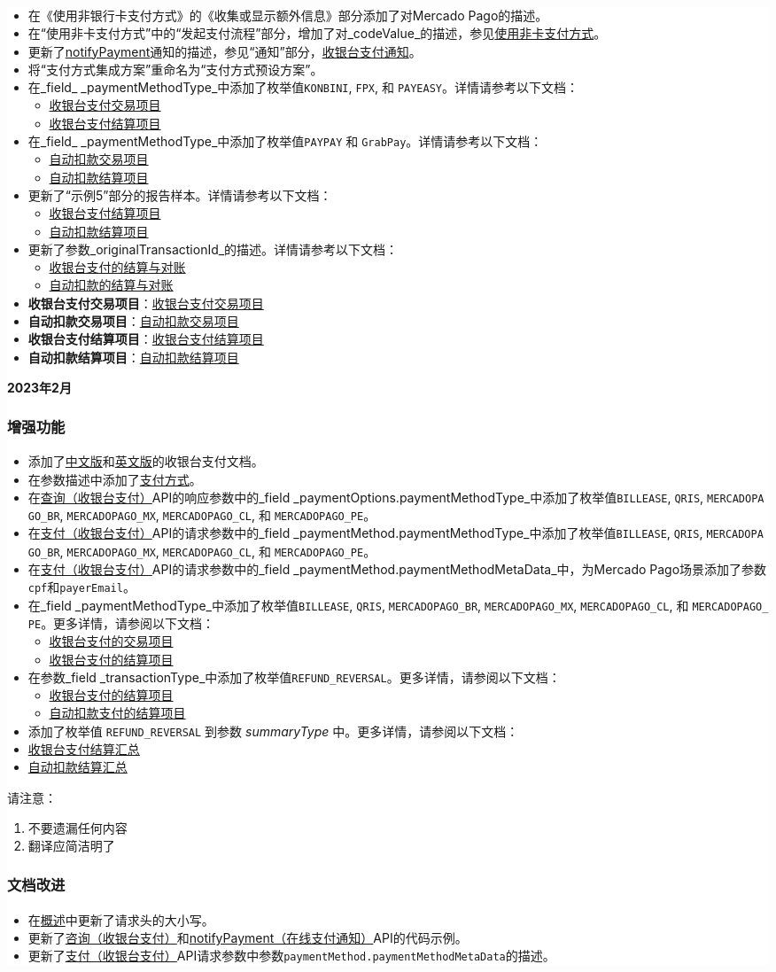 *   在《使用非银行卡支付方式》的《收集或显示额外信息》部分添加了对Mercado Pago的描述。
* 在“使用非卡支付方式”中的“发起支付流程”部分，增加了对_codeValue_的描述，参见[使用非卡支付方式](https://global.alipay.com/docs/ac/cashierpay/noncard_payment?version=v1.40&pageVersion=3)。
* 更新了[notifyPayment](https://global.alipay.com/docs/ac/ams/paymentrn_online)通知的描述，参见“通知”部分，[收银台支付通知](https://global.alipay.com/docs/ac/cashierpay/notifications)。
* 将“支付方式集成方案”重命名为“支付方式预设方案”。
* 在_field_ _paymentMethodType_中添加了枚举值`KONBINI`, `FPX`, 和 `PAYEASY`。详情请参考以下文档：
  * [收银台支付交易项目](https://global.alipay.com/docs/ac/cashierpay/transactionitems)
  * [收银台支付结算项目](https://global.alipay.com/docs/ac/cashierpay/settlementitems)
* 在_field_ _paymentMethodType_中添加了枚举值`PAYPAY` 和 `GrabPay`。详情请参考以下文档：
  * [自动扣款交易项目](https://global.alipay.com/docs/ac/autodebitpay/transactionitems)
  * [自动扣款结算项目](https://global.alipay.com/docs/ac/autodebitpay/settlementitems)
* 更新了“示例5”部分的报告样本。详情请参考以下文档：
  * [收银台支付结算项目](https://global.alipay.com/docs/ac/cashierpay/settlementitems)
  * [自动扣款结算项目](https://global.alipay.com/docs/ac/autodebitpay/settlementitems)
* 更新了参数_originalTransactionId_的描述。详情请参考以下文档：
  * [收银台支付的结算与对账](https://global.alipay.com/docs/ac/cashierpay/reconcile_settle)
  * [自动扣款的结算与对账](https://global.alipay.com/docs/ac/autodebitpay/reconcile_settle)
*   **收银台支付交易项目**：[收银台支付交易项目](https://global.alipay.com/docs/ac/cashierpay/transactionitems)
*   **自动扣款交易项目**：[自动扣款交易项目](https://global.alipay.com/docs/ac/autodebitpay/transactionitems)
*   **收银台支付结算项目**：[收银台支付结算项目](https://global.alipay.com/docs/ac/cashierpay/settlementitems)
*   **自动扣款结算项目**：[自动扣款结算项目](https://global.alipay.com/docs/ac/autodebitpay/settlementitems)
  
**2023年2月**
### 增强功能

*   添加了[中文版](https://global.alipay.com/docs/ac/cashier_payment_cn/introduction)和[英文版](https://global.alipay.com/docs/ac/cashierpay/overview)的收银台支付文档。
*   在参数描述中添加了[支付方式](https://global.alipay.com/docs/ac/ref/payment_method)。
*   在[查询（收银台支付）](https://global.alipay.com/docs/ac/ams/consult_cashier)API的响应参数中的_field _paymentOptions.paymentMethodType_中添加了枚举值`BILLEASE`, `QRIS`, `MERCADOPAGO_BR`, `MERCADOPAGO_MX`, `MERCADOPAGO_CL`, 和 `MERCADOPAGO_PE`。
*   在[支付（收银台支付）](https://global.alipay.com/docs/ac/ams/payment_cashier)API的请求参数中的_field _paymentMethod.paymentMethodType_中添加了枚举值`BILLEASE`, `QRIS`, `MERCADOPAGO_BR`, `MERCADOPAGO_MX`, `MERCADOPAGO_CL`, 和 `MERCADOPAGO_PE`。
*   在[支付（收银台支付）](https://global.alipay.com/docs/ac/ams/payment_cashier)API的请求参数中的_field _paymentMethod.paymentMethodMetaData_中，为Mercado Pago场景添加了参数`cpf`和`payerEmail`。
*   在_field _paymentMethodType_中添加了枚举值`BILLEASE`, `QRIS`, `MERCADOPAGO_BR`, `MERCADOPAGO_MX`, `MERCADOPAGO_CL`, 和 `MERCADOPAGO_PE`。更多详情，请参阅以下文档：
    *   [收银台支付的交易项目](https://global.alipay.com/docs/ac/cashierpay/transactionitems)
    *   [收银台支付的结算项目](https://global.alipay.com/docs/ac/cashierpay/settlementitems)
*   在参数_field _transactionType_中添加了枚举值`REFUND_REVERSAL`。更多详情，请参阅以下文档：
    *   [收银台支付的结算项目](https://global.alipay.com/docs/ac/cashierpay/settlementitems)
    *   [自动扣款支付的结算项目](https://global.alipay.com/docs/ac/autodebitpay/settlementitems)
* 添加了枚举值 `REFUND_REVERSAL` 到参数 _summaryType_ 中。更多详情，请参阅以下文档：
* [收银台支付结算汇总](https://global.alipay.com/docs/ac/cashierpay/settlementsummary) 
* [自动扣款结算汇总](https://global.alipay.com/docs/ac/autodebitpay/settlementsummary) 

请注意：
1. 不要遗漏任何内容
2. 翻译应简洁明了
### 文档改进  
*   在[概述](https://global.alipay.com/docs/ac/ams/api_fund#ML5ur)中更新了请求头的大小写。
*   更新了[咨询（收银台支付）](https://global.alipay.com/docs/ac/ams/consult_cashier)和[notifyPayment（在线支付通知）](https://global.alipay.com/docs/ac/ams/paymentrn_online)API的代码示例。
*   更新了[支付（收银台支付）](https://global.alipay.com/docs/ac/ams/payment_cashier)API请求参数中参数`paymentMethod.paymentMethodMetaData`的描述。
  